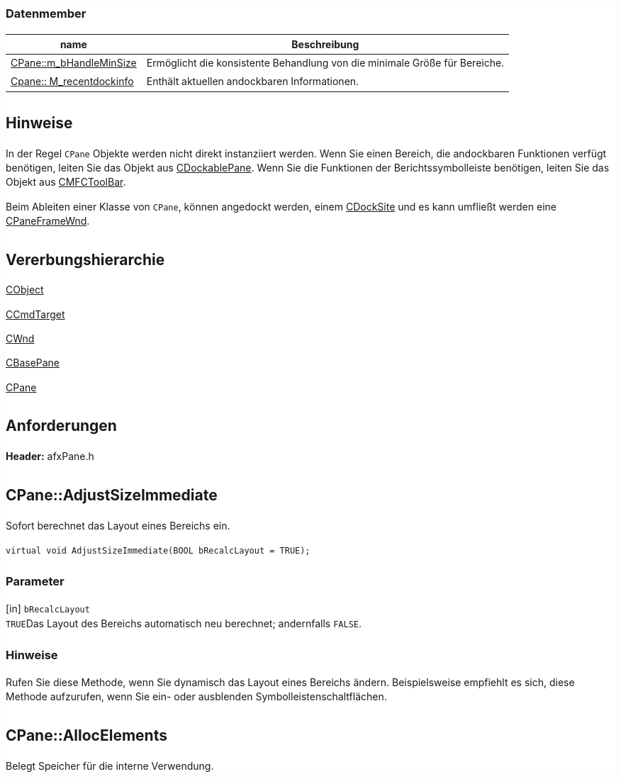 ### <a name="data-members"></a>Datenmember  
  
|name|Beschreibung|  
|----------|-----------------|  
|[CPane::m_bHandleMinSize](#m_bhandleminsize)|Ermöglicht die konsistente Behandlung von die minimale Größe für Bereiche.|  
|[Cpane:: M_recentdockinfo](#m_recentdockinfo)|Enthält aktuellen andockbaren Informationen.|  
  
## <a name="remarks"></a>Hinweise  
 In der Regel `CPane` Objekte werden nicht direkt instanziiert werden. Wenn Sie einen Bereich, die andockbaren Funktionen verfügt benötigen, leiten Sie das Objekt aus [CDockablePane](../../mfc/reference/cdockablepane-class.md). Wenn Sie die Funktionen der Berichtssymbolleiste benötigen, leiten Sie das Objekt aus [CMFCToolBar](../../mfc/reference/cmfctoolbar-class.md).  
  
 Beim Ableiten einer Klasse von `CPane`, können angedockt werden, einem [CDockSite](../../mfc/reference/cdocksite-class.md) und es kann umfließt werden eine [CPaneFrameWnd](../../mfc/reference/cpaneframewnd-class.md).  
  
## <a name="inheritance-hierarchy"></a>Vererbungshierarchie  
 [CObject](../../mfc/reference/cobject-class.md)  
  
 [CCmdTarget](../../mfc/reference/ccmdtarget-class.md)  
  
 [CWnd](../../mfc/reference/cwnd-class.md)  
  
 [CBasePane](../../mfc/reference/cbasepane-class.md)  
  
 [CPane](../../mfc/reference/cpane-class.md)  
  
## <a name="requirements"></a>Anforderungen  
 **Header:** afxPane.h  
  
##  <a name="adjustsizeimmediate"></a>CPane::AdjustSizeImmediate  
 Sofort berechnet das Layout eines Bereichs ein.  
  
```  
virtual void AdjustSizeImmediate(BOOL bRecalcLayout = TRUE);
```  
  
### <a name="parameters"></a>Parameter  
 [in] `bRecalcLayout`  
 `TRUE`Das Layout des Bereichs automatisch neu berechnet; andernfalls `FALSE`.  
  
### <a name="remarks"></a>Hinweise  
 Rufen Sie diese Methode, wenn Sie dynamisch das Layout eines Bereichs ändern. Beispielsweise empfiehlt es sich, diese Methode aufzurufen, wenn Sie ein- oder ausblenden Symbolleistenschaltflächen.  
  
##  <a name="allocelements"></a>CPane::AllocElements  
 Belegt Speicher für die interne Verwendung.  
  
